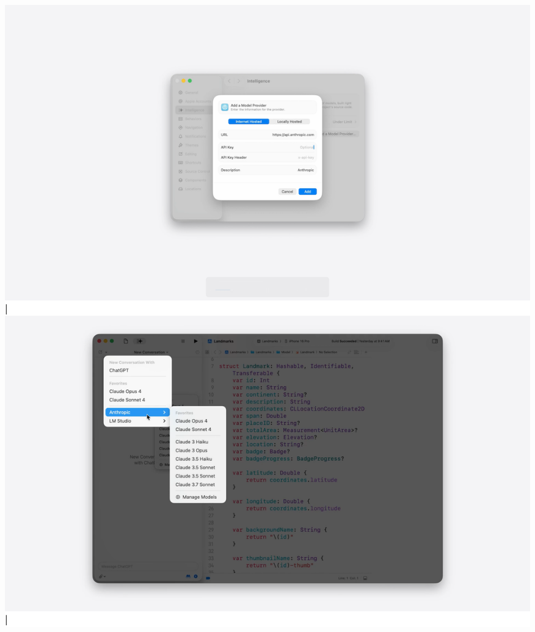 ![Add Model Provider](images/xcode/add_model.png) | ![Switch Between Models](images/xcode/switch_model.png) |
